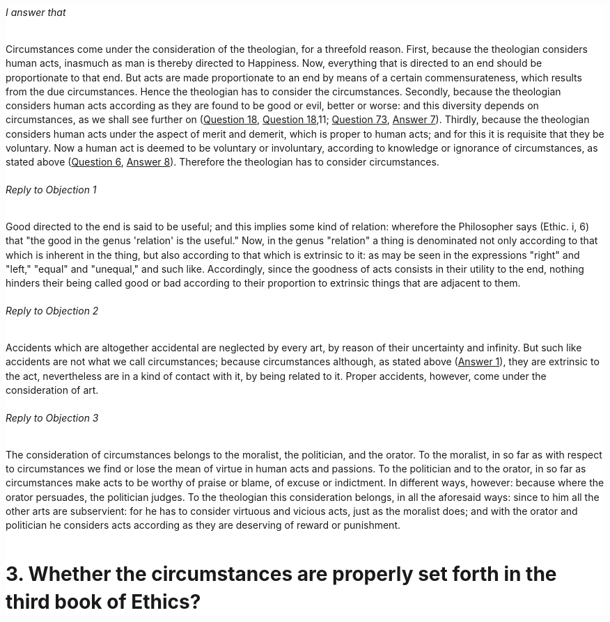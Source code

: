 ###### I answer that
Circumstances come under the consideration of the theologian, for a threefold reason. First, because the theologian considers human acts, inasmuch as man is thereby directed to Happiness. Now, everything that is directed to an end should be proportionate to that end. But acts are made proportionate to an end by means of a certain commensurateness, which results from the due circumstances. Hence the theologian has to consider the circumstances. Secondly, because the theologian considers human acts according as they are found to be good or evil, better or worse: and this diversity depends on circumstances, as we shall see further on ([Question 18](18.%20Good%20and%20Evil%20of%20Human%20Acts,%20in%20General.md), [Question 18](18.%20Good%20and%20Evil%20of%20Human%20Acts,%20in%20General.md),11; [Question 73](../55-89.%20Habits%20in%20Particular/71-89.%20Evil%20Habits,%20I.e.%20Vices%20and%20Sins/73.%20Comparison%20of%20One%20Sin%20with%20Another.md), [Answer 7](../55-89.%20Habits%20in%20Particular/71-89.%20Evil%20Habits,%20I.e.%20Vices%20and%20Sins/73.%20Comparison%20of%20One%20Sin%20with%20Another.md#7.%20Whether%20a%20circumstance%20aggravates%20a%20sin?%20)). Thirdly, because the theologian considers human acts under the aspect of merit and demerit, which is proper to human acts; and for this it is requisite that they be voluntary. Now a human act is deemed to be voluntary or involuntary, according to knowledge or ignorance of circumstances, as stated above ([Question 6](6.%20Voluntary%20and%20the%20Involuntary.md), [Answer 8](6.%20Voluntary%20and%20the%20Involuntary.md#8.%20Whether%20ignorance%20causes%20involuntariness?%20)). Therefore the theologian has to consider circumstances.  

###### Reply to Objection 1
Good directed to the end is said to be useful; and this implies some kind of relation: wherefore the Philosopher says (Ethic. i, 6) that "the good in the genus 'relation' is the useful." Now, in the genus "relation" a thing is denominated not only according to that which is inherent in the thing, but also according to that which is extrinsic to it: as may be seen in the expressions "right" and "left," "equal" and "unequal," and such like. Accordingly, since the goodness of acts consists in their utility to the end, nothing hinders their being called good or bad according to their proportion to extrinsic things that are adjacent to them.  

###### Reply to Objection 2
Accidents which are altogether accidental are neglected by every art, by reason of their uncertainty and infinity. But such like accidents are not what we call circumstances; because circumstances although, as stated above ([Answer 1](#1.%20Whether%20a%20circumstance%20is%20an%20accident%20of%20a%20human%20act?%20)), they are extrinsic to the act, nevertheless are in a kind of contact with it, by being related to it. Proper accidents, however, come under the consideration of art.  

###### Reply to Objection 3
The consideration of circumstances belongs to the moralist, the politician, and the orator. To the moralist, in so far as with respect to circumstances we find or lose the mean of virtue in human acts and passions. To the politician and to the orator, in so far as circumstances make acts to be worthy of praise or blame, of excuse or indictment. In different ways, however: because where the orator persuades, the politician judges. To the theologian this consideration belongs, in all the aforesaid ways: since to him all the other arts are subservient: for he has to consider virtuous and vicious acts, just as the moralist does; and with the orator and politician he considers acts according as they are deserving of reward or punishment.  




# 3. Whether the circumstances are properly set forth in the third book of Ethics? 
